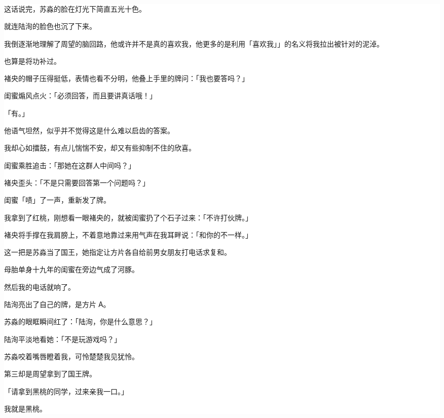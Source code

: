 
这话说完，苏淼的脸在灯光下简直五光十色。


就连陆洵的脸色也沉了下来。


我倒逐渐地理解了周望的脑回路，他或许并不是真的喜欢我，他更多的是利用「喜欢我」」的名义将我拉出被针对的泥淖。


也算是将功补过。


褚央的帽子压得挺低，表情也看不分明，他叠上手里的牌问：「我也要答吗？」


闺蜜煽风点火：「必须回答，而且要讲真话哦！」


「有。」


他语气坦然，似乎并不觉得这是什么难以启齿的答案。


我却心如擂鼓，有点儿惴惴不安，却又有些抑制不住的欣喜。


闺蜜乘胜追击：「那她在这群人中间吗？」


褚央歪头：「不是只需要回答第一个问题吗？」


闺蜜「啧」了一声，重新发了牌。


我拿到了红桃，刚想看一眼褚央的，就被闺蜜扔了个石子过来：「不许打伙牌。」


褚央将手撑在我肩膀上，不着意地靠过来用气声在我耳畔说：「和你的不一样。」


这一把是苏淼当了国王，她指定让方片各自给前男女朋友打电话求复和。


母胎单身十九年的闺蜜在旁边气成了河豚。


然后我的电话就响了。


陆洵亮出了自己的牌，是方片 A。


苏淼的眼眶瞬间红了：「陆洵，你是什么意思？」


陆洵平淡地看她：「不是玩游戏吗？」


苏淼咬着嘴唇瞪着我，可怜楚楚我见犹怜。


第三却是周望拿到了国王牌。


「请拿到黑桃的同学，过来亲我一口。」


我就是黑桃。

